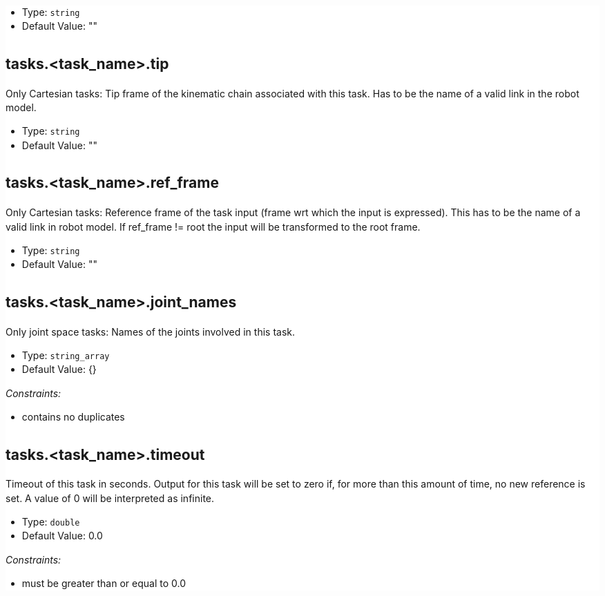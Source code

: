 * Type: `string`
* Default Value: ""

## tasks.<task_name>.tip

Only Cartesian tasks:  Tip frame of the kinematic chain associated with this task. Has to be the name of a valid link in the robot model.

* Type: `string`
* Default Value: ""

## tasks.<task_name>.ref_frame

Only Cartesian tasks:  Reference frame of the task input (frame wrt which the input is expressed). This has to be the name of a valid link in robot model. If ref_frame != root the input will be transformed to the root frame.
                              
* Type: `string`
* Default Value: ""

## tasks.<task_name>.joint_names

Only joint space tasks: Names of the joints involved in this task.

* Type: `string_array`
* Default Value: {}

*Constraints:*
 - contains no duplicates


## tasks.<task_name>.timeout

Timeout of this task in seconds. Output for this task will be set to zero if, for more than this amount of time, no new reference is set. A value of 0 will be interpreted as infinite.
                              
* Type: `double`
* Default Value: 0.0

*Constraints:*
- must be greater than or equal to 0.0
